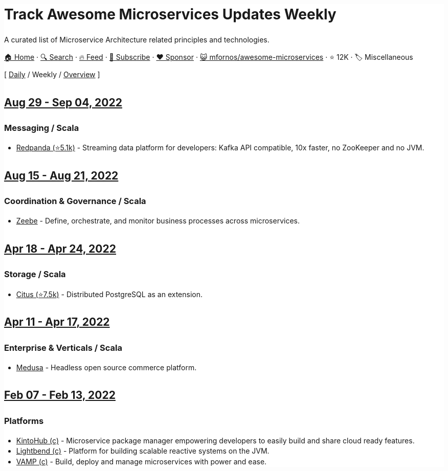 # Track Awesome Microservices Updates Weekly

A curated list of Microservice Architecture related principles and technologies.

[🏠 Home](/README.md) · [🔍 Search](https://www.trackawesomelist.com/search/) · [🔥 Feed](https://www.trackawesomelist.com/mfornos/awesome-microservices/week/rss.xml) · [📮 Subscribe](https://trackawesomelist.us17.list-manage.com/subscribe?u=d2f0117aa829c83a63ec63c2f&id=36a103854c) · [❤️  Sponsor](https://github.com/sponsors/theowenyoung) · [😺 mfornos/awesome-microservices](https://github.com/mfornos/awesome-microservices) · ⭐ 12K · 🏷️ Miscellaneous

[ [Daily](/content/mfornos/awesome-microservices/README.md) / Weekly / [Overview](/content/mfornos/awesome-microservices/readme/README.md) ]

## [Aug 29 - Sep 04, 2022](/content/2022/35/README.md)

### Messaging / Scala

*   [Redpanda (⭐5.1k)](https://github.com/redpanda-data/redpanda/) - Streaming data platform for developers: Kafka API compatible, 10x faster, no ZooKeeper and no JVM.

## [Aug 15 - Aug 21, 2022](/content/2022/33/README.md)

### Coordination & Governance / Scala

*   [Zeebe](https://camunda.com/platform/zeebe/) - Define, orchestrate, and monitor business processes across microservices.

## [Apr 18 - Apr 24, 2022](/content/2022/16/README.md)

### Storage / Scala

*   [Citus (⭐7.5k)](https://github.com/citusdata/citus) - Distributed PostgreSQL as an extension.

## [Apr 11 - Apr 17, 2022](/content/2022/15/README.md)

### Enterprise & Verticals / Scala

*   [Medusa](https://medusajs.com/) - Headless open source commerce platform.

## [Feb 07 - Feb 13, 2022](/content/2022/6/README.md)

### Platforms

*   [KintoHub (c)](https://www.kintohub.com) - Microservice package manager empowering developers to easily build and share cloud ready features.
*   [Lightbend (c)](https://www.lightbend.com/) - Platform for building scalable reactive systems on the JVM.
*   [VAMP (c)](http://vamp.io/) - Build, deploy and manage microservices with power and ease.

